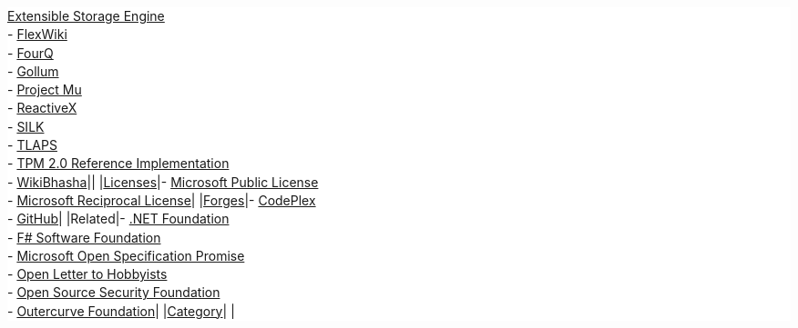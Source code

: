 [Extensible Storage Engine](https://en.wikipedia.org/wiki/Extensible_Storage_Engine "Extensible Storage Engine")<br>- [FlexWiki](https://en.wikipedia.org/wiki/FlexWiki "FlexWiki")<br>- [FourQ](https://en.wikipedia.org/wiki/FourQ "FourQ")<br>- [Gollum](https://en.wikipedia.org/wiki/Gollum_(software) "Gollum (software)")<br>- [Project Mu](https://en.wikipedia.org/wiki/Project_Mu "Project Mu")<br>- [ReactiveX](https://en.wikipedia.org/wiki/ReactiveX "ReactiveX")<br>- [SILK](https://en.wikipedia.org/wiki/SILK "SILK")<br>- [TLAPS](https://en.wikipedia.org/wiki/TLAPS "TLAPS")<br>- [TPM 2.0 Reference Implementation](https://en.wikipedia.org/wiki/TPM_2.0_Reference_Implementation "TPM 2.0 Reference Implementation")<br>- [WikiBhasha](https://en.wikipedia.org/wiki/WikiBhasha "WikiBhasha")\||
|[Licenses](https://en.wikipedia.org/wiki/Open-source_license "Open-source license")|- [Microsoft Public License](https://en.wikipedia.org/wiki/Microsoft_Public_License "Microsoft Public License")<br>- [Microsoft Reciprocal License](https://en.wikipedia.org/wiki/Microsoft_Reciprocal_License "Microsoft Reciprocal License")|
|[Forges](https://en.wikipedia.org/wiki/Forge_(software) "Forge (software)")|- [CodePlex](https://en.wikipedia.org/wiki/CodePlex "CodePlex")<br>- [GitHub](https://en.wikipedia.org/wiki/GitHub "GitHub")|
|Related|- [.NET Foundation](https://en.wikipedia.org/wiki/.NET_Foundation ".NET Foundation")<br>- [F# Software Foundation](https://en.wikipedia.org/wiki/F_Sharp_Software_Foundation "F Sharp Software Foundation")<br>- [Microsoft Open Specification Promise](https://en.wikipedia.org/wiki/Microsoft_Open_Specification_Promise "Microsoft Open Specification Promise")<br>- [Open Letter to Hobbyists](https://en.wikipedia.org/wiki/Open_Letter_to_Hobbyists "Open Letter to Hobbyists")<br>- [Open Source Security Foundation](https://en.wikipedia.org/wiki/Open_Source_Security_Foundation "Open Source Security Foundation")<br>- [Outercurve Foundation](https://en.wikipedia.org/wiki/Outercurve_Foundation "Outercurve Foundation")|
|[Category](https://en.wikipedia.org/wiki/Category:Microsoft_free_software "Category:Microsoft free software")|   |